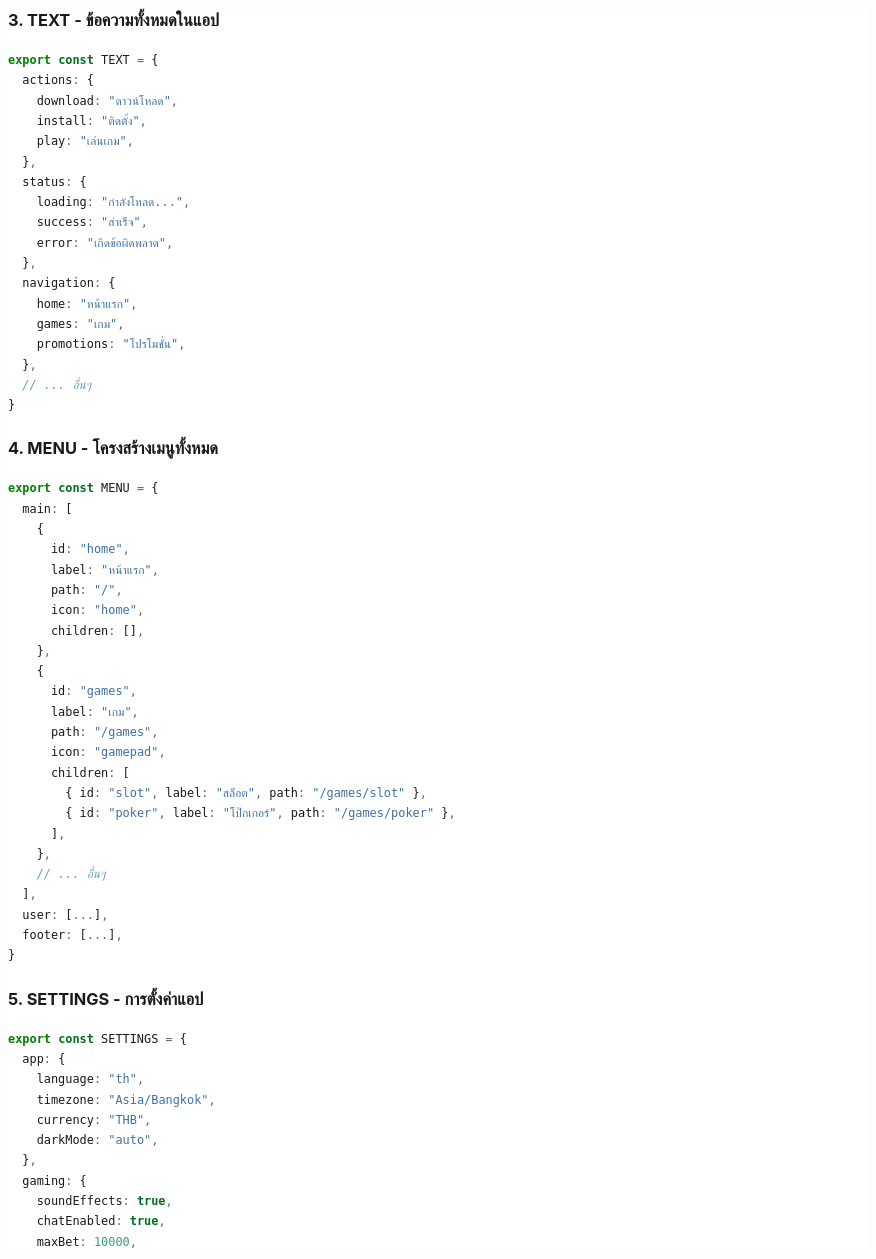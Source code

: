 ### 3. **TEXT** - ข้อความทั้งหมดในแอป
```typescript
export const TEXT = {
  actions: {
    download: "ดาวน์โหลด",
    install: "ติดตั้ง",
    play: "เล่นเกม",
  },
  status: {
    loading: "กำลังโหลด...",
    success: "สำเร็จ",
    error: "เกิดข้อผิดพลาด",
  },
  navigation: {
    home: "หน้าแรก",
    games: "เกม",
    promotions: "โปรโมชั่น",
  },
  // ... อื่นๆ
}
```

### 4. **MENU** - โครงสร้างเมนูทั้งหมด
```typescript
export const MENU = {
  main: [
    {
      id: "home",
      label: "หน้าแรก",
      path: "/",
      icon: "home",
      children: [],
    },
    {
      id: "games",
      label: "เกม",
      path: "/games",
      icon: "gamepad",
      children: [
        { id: "slot", label: "สล็อต", path: "/games/slot" },
        { id: "poker", label: "โป๊กเกอร์", path: "/games/poker" },
      ],
    },
    // ... อื่นๆ
  ],
  user: [...],
  footer: [...],
}
```

### 5. **SETTINGS** - การตั้งค่าแอป
```typescript
export const SETTINGS = {
  app: {
    language: "th",
    timezone: "Asia/Bangkok",
    currency: "THB",
    darkMode: "auto",
  },
  gaming: {
    soundEffects: true,
    chatEnabled: true,
    maxBet: 10000,
```